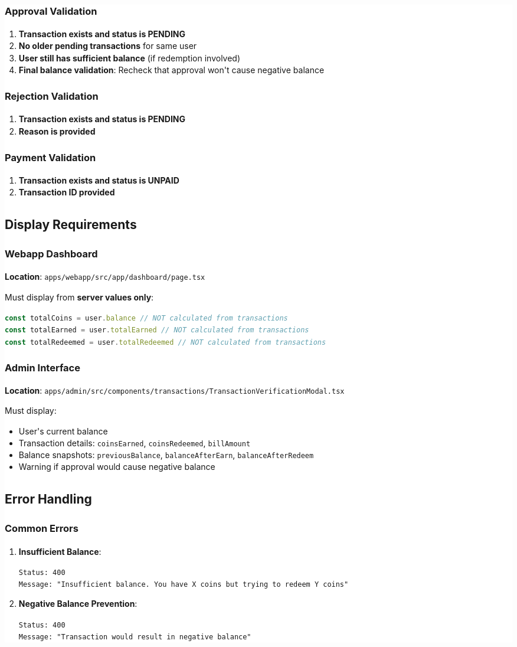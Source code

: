 ### Approval Validation
1. **Transaction exists and status is PENDING**
2. **No older pending transactions** for same user
3. **User still has sufficient balance** (if redemption involved)
4. **Final balance validation**: Recheck that approval won't cause negative balance

### Rejection Validation
1. **Transaction exists and status is PENDING**
2. **Reason is provided**

### Payment Validation
1. **Transaction exists and status is UNPAID**
2. **Transaction ID provided**

## Display Requirements

### Webapp Dashboard
**Location**: `apps/webapp/src/app/dashboard/page.tsx`

Must display from **server values only**:
```typescript
const totalCoins = user.balance // NOT calculated from transactions
const totalEarned = user.totalEarned // NOT calculated from transactions
const totalRedeemed = user.totalRedeemed // NOT calculated from transactions
```

### Admin Interface
**Location**: `apps/admin/src/components/transactions/TransactionVerificationModal.tsx`

Must display:
- User's current balance
- Transaction details: `coinsEarned`, `coinsRedeemed`, `billAmount`
- Balance snapshots: `previousBalance`, `balanceAfterEarn`, `balanceAfterRedeem`
- Warning if approval would cause negative balance

## Error Handling

### Common Errors

1. **Insufficient Balance**:
   ```
   Status: 400
   Message: "Insufficient balance. You have X coins but trying to redeem Y coins"
   ```

2. **Negative Balance Prevention**:
   ```
   Status: 400
   Message: "Transaction would result in negative balance"
   ```
